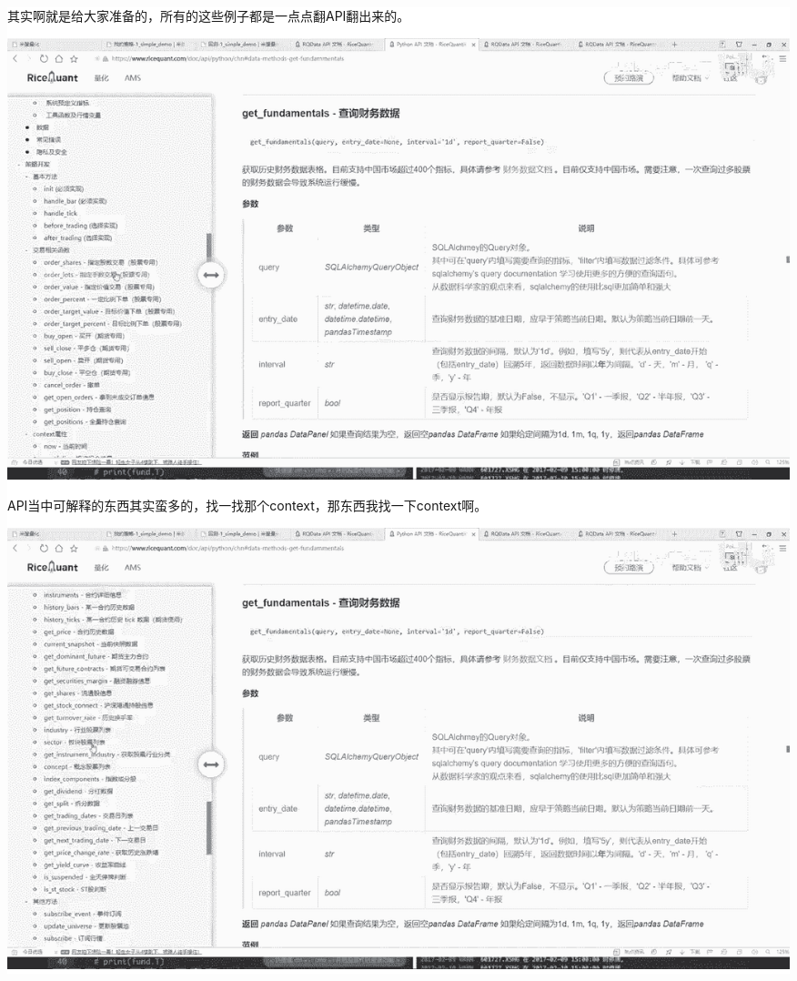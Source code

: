 其实啊就是给大家准备的，所有的这些例子都是一点点翻API翻出来的。

![](img/ef7de6060e03ac6222e2baed438142db_23.png)

API当中可解释的东西其实蛮多的，找一找那个context，那东西我找一下context啊。

![](img/ef7de6060e03ac6222e2baed438142db_25.png)
